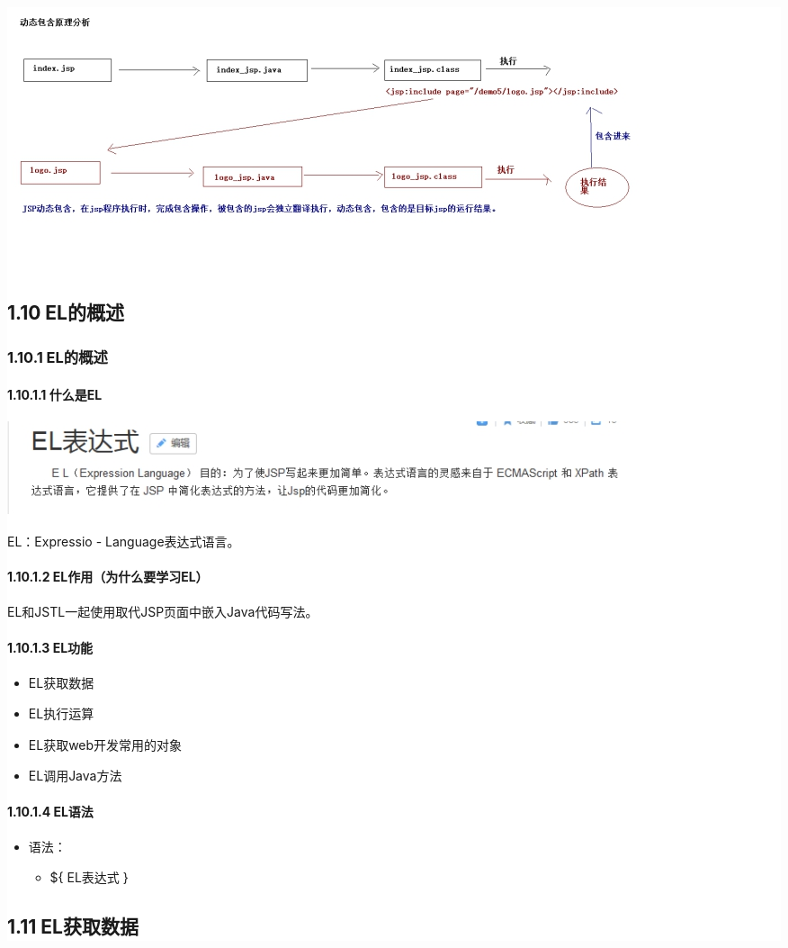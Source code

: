 ![img](javaee-day17-jsp&JSTL&EL/wps319.jpg) 

 

## 1.10 EL的概述

### 1.10.1 EL的概述

#### 1.10.1.1 什么是EL

![img](javaee-day17-jsp&JSTL&EL/wps320.jpg) 

EL：Expressio  - Language表达式语言。

#### 1.10.1.2 EL作用（为什么要学习EL）

EL和JSTL一起使用取代JSP页面中嵌入Java代码写法。

#### 1.10.1.3 EL功能

- EL获取数据

- EL执行运算

- EL获取web开发常用的对象

- EL调用Java方法

#### 1.10.1.4 EL语法

- 语法：

  - ${ EL表达式 }

## 1.11 EL获取数据
